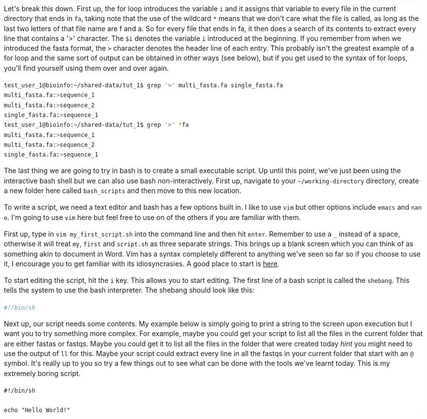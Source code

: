 Let's break this down. First up, the for loop introduces the variable `i` and it assigns that variable to every file in the current directory that ends in `fa`, taking note that the use of the wildcard `*` means that we don't care what the file is called, as long as the last two letters of that file name are f and a. So for every file that ends in fa, it then does a search of its contents to extract every line that contains a '>' character. The `$i` denotes the variable `i` introduced at the beginning. If you remember from when we introduced the fasta format, the `>` character denotes the header line of each entry. This probably isn't the greatest example of a for loop and the same sort of output can be obtained in other ways (see below), but if you get used to the syntax of for loops, you'll find yourself using them over and over again. 

```bash
test_user_1@bioinfo:~/shared-data/tut_1$ grep '>' multi_fasta.fa single_fasta.fa
multi_fasta.fa:>sequence_1
multi_fasta.fa:>sequence_2
single_fasta.fa:>sequence_1
test_user_1@bioinfo:~/shared-data/tut_1$ grep '>' *fa
multi_fasta.fa:>sequence_1
multi_fasta.fa:>sequence_2
single_fasta.fa:>sequence_1
```

The last thing we are going to try in bash is to create a small executable script. Up until this point, we've just been using the interactive bash shell but we can also use bash non-interactively. First up, navigate to your `~/working-directory` directory, create a new folder here called `bash_scripts` and then move to this new location.

To write a script, we need a text editor and bash has a few options built in. I like to use `vim` but other options include `emacs` and `nano`. I'm going to use `vim` here but feel free to use on of the others if you are familiar with them.

First up, type in `vim my_first_script.sh` into the command line and then hit `enter`. Remember to use a `_` instead of a space, otherwise it will treat `my`, `first` and `script.sh` as three separate strings. This brings up a blank screen which you can think of as something akin to document in Word. Vim has a syntax completely different to anything we've seen so far so if you choose to use it, I encourage you to get familiar with its idiosyncrasies. A good place to start is [here](https://vim.rtorr.com/).

To start editing the script, hit the `i` key. This allows you to start editing. The first line of a bash script is called the `shebang`. This tells the system to use the bash interpreter. The shebang should look like this:

```bash
#!/bin/sh
```

Next up, our script needs some contents. My example below is simply going to print a string to the screen upon execution but I want you to try something more complex. For example, maybe you could get your script to list all the files in the current folder that are either fastas or fastqs. Maybe you could get it to list all the files in the folder that were created today *hint* you might need to use the output of `ll` for this. Maybe your script could extract every line in all the fastqs in your current folder that start with an `@` symbol. It's really up to you so try a few things out to see what can be done with the tools we've learnt today. This is my extremely boring script.

```vim
#!/bin/sh

echo "Hello World!"
```
